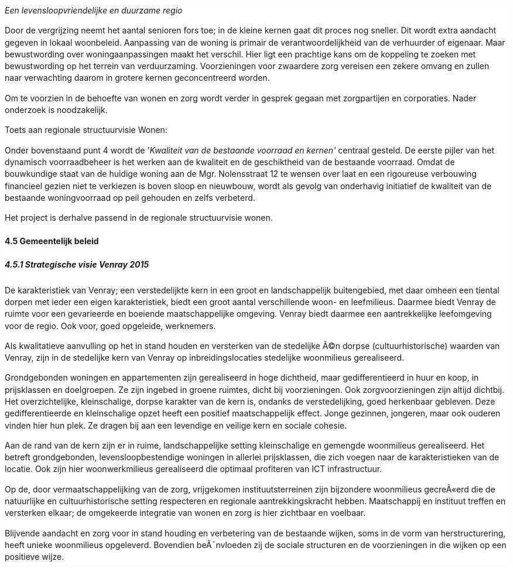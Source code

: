 *Een levensloopvriendelijke en duurzame regio*

Door de vergrijzing neemt het aantal senioren fors toe; in de kleine kernen gaat dit proces nog sneller. Dit wordt extra aandacht gegeven in lokaal woonbeleid. Aanpassing van de woning is primair de verantwoordelijkheid van de verhuurder of eigenaar. Maar bewustwording over woningaanpassingen maakt het verschil. Hier ligt een prachtige kans om de koppeling te zoeken met bewustwording op het terrein van verduurzaming. Voorzieningen voor zwaardere zorg vereisen een zekere omvang en zullen naar verwachting daarom in grotere kernen geconcentreerd worden.

Om te voorzien in de behoefte van wonen en zorg wordt verder in gesprek gegaan met zorgpartijen en corporaties. Nader onderzoek is noodzakelijk.

Toets aan regionale structuurvisie Wonen:

Onder bovenstaand punt 4 wordt de '*Kwaliteit van de bestaande voorraad en kernen'* centraal gesteld. De eerste pijler van het dynamisch voorraadbeheer is het werken aan de kwaliteit en de geschiktheid van de bestaande voorraad. Omdat de bouwkundige staat van de huidige woning aan de Mgr. Nolensstraat 12 te wensen over laat en een rigoureuse verbouwing financieel gezien niet te verkiezen is boven sloop en nieuwbouw, wordt als gevolg van onderhavig initiatief de kwaliteit van de bestaande woningvoorraad op peil gehouden en zelfs verbeterd.

Het project is derhalve passend in de regionale structuurvisie wonen.

#### 4\.5 Gemeentelijk beleid

##### 4\.5\.1 Strategische visie Venray 2015

De karakteristiek van Venray; een verstedelijkte kern in een groot en landschappelijk buitengebied, met daar omheen een tiental dorpen met ieder een eigen karakteristiek, biedt een groot aantal verschillende woon\- en leefmilieus. Daarmee biedt Venray de ruimte voor een gevarieerde en boeiende maatschappelijke omgeving. Venray biedt daarmee een aantrekkelijke leefomgeving voor de regio. Ook voor, goed opgeleide, werknemers.

Als kwalitatieve aanvulling op het in stand houden en versterken van de stedelijke Ã©n dorpse (cultuurhistorische) waarden van Venray, zijn in de stedelijke kern van Venray op inbreidingslocaties stedelijke woonmilieus gerealiseerd.

Grondgebonden woningen en appartementen zijn gerealiseerd in hoge dichtheid, maar gedifferentieerd in huur en koop, in prijsklassen en doelgroepen. Ze zijn ingebed in groene ruimtes, dicht bij voorzieningen. Ook zorgvoorzieningen zijn altijd dichtbij. Het overzichtelijke, kleinschalige, dorpse karakter van de kern is, ondanks de verstedelijking, goed herkenbaar gebleven. Deze gedifferentieerde en kleinschalige opzet heeft een positief maatschappelijk effect. Jonge gezinnen, jongeren, maar ook ouderen vinden hier hun plek. Ze dragen bij aan een levendige en veilige kern en sociale cohesie.

Aan de rand van de kern zijn er in ruime, landschappelijke setting kleinschalige en gemengde woonmilieus gerealiseerd. Het betreft grondgebonden, levensloopbestendige woningen in allerlei prijsklassen, die zich voegen naar de karakteristieken van de locatie. Ook zijn hier woonwerkmilieus gerealiseerd die optimaal profiteren van ICT infrastructuur.

Op de, door vermaatschappelijking van de zorg, vrijgekomen instituutsterreinen zijn bijzondere woonmilieus gecreÃ«erd die de natuurlijke en cultuurhistorische setting respecteren en regionale aantrekkingskracht hebben. Maatschappij en instituut treffen en versterken elkaar; de omgekeerde integratie van wonen en zorg is hier zichtbaar en voelbaar.

Blijvende aandacht en zorg voor in stand houding en verbetering van de bestaande wijken, soms in de vorm van herstructurering, heeft unieke woonmilieus opgeleverd. Bovendien beÃ¯nvloeden zij de sociale structuren en de voorzieningen in die wijken op een positieve wijze.
